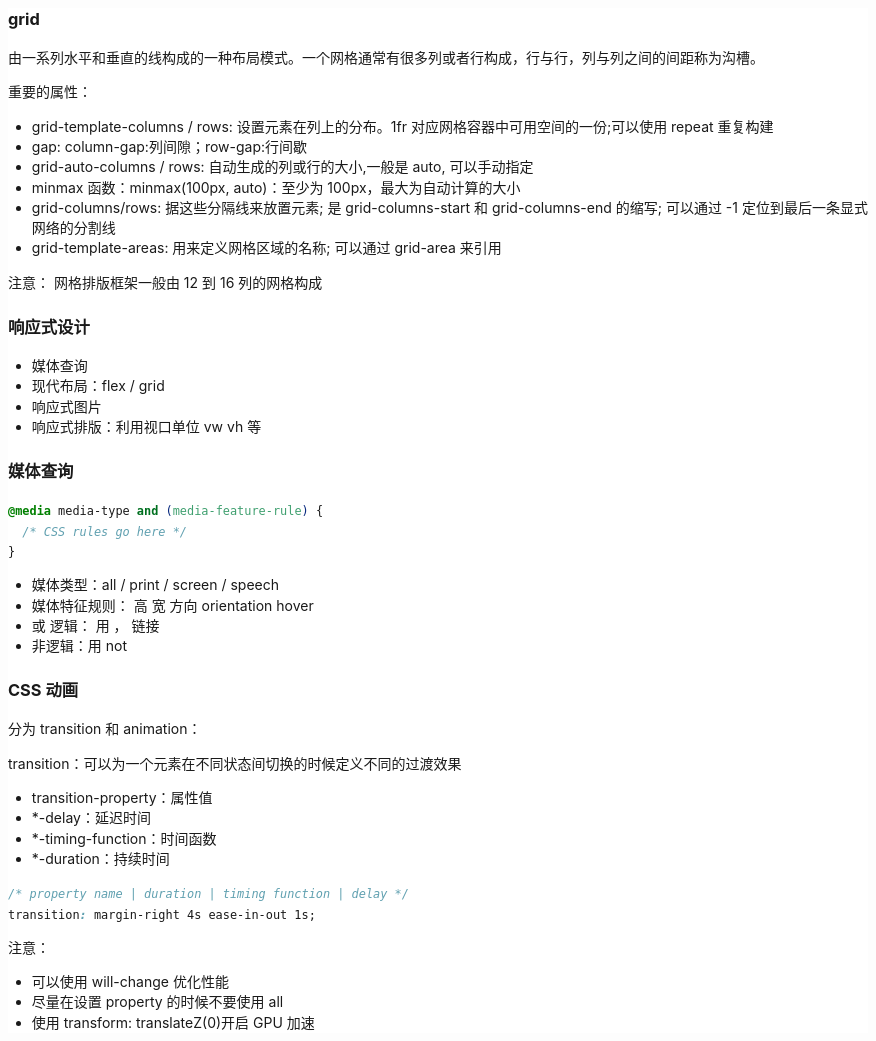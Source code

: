 ### grid

由一系列水平和垂直的线构成的一种布局模式。一个网格通常有很多列或者行构成，行与行，列与列之间的间距称为沟槽。

重要的属性：

- grid-template-columns / rows: 设置元素在列上的分布。1fr 对应网格容器中可用空间的一份;可以使用 repeat 重复构建
- gap: column-gap:列间隙；row-gap:行间歇
- grid-auto-columns / rows: 自动生成的列或行的大小,一般是 auto, 可以手动指定
- minmax 函数：minmax(100px, auto)：至少为 100px，最大为自动计算的大小
- grid-columns/rows: 据这些分隔线来放置元素; 是 grid-columns-start 和 grid-columns-end 的缩写; 可以通过 -1 定位到最后一条显式网络的分割线
- grid-template-areas: 用来定义网格区域的名称; 可以通过 grid-area 来引用

注意： 网格排版框架一般由 12 到 16 列的网格构成

### 响应式设计

- 媒体查询
- 现代布局：flex / grid
- 响应式图片
- 响应式排版：利用视口单位 vw vh 等

### 媒体查询

```css
@media media-type and (media-feature-rule) {
  /* CSS rules go here */
}
```

- 媒体类型：all / print / screen / speech
- 媒体特征规则： 高 宽 方向 orientation hover
- 或 逻辑： 用 ， 链接
- 非逻辑：用 not

### CSS 动画

分为 transition 和 animation：

transition：可以为一个元素在不同状态间切换的时候定义不同的过渡效果

- transition-property：属性值
- \*-delay：延迟时间
- \*-timing-function：时间函数
- \*-duration：持续时间

```css
/* property name | duration | timing function | delay */
transition: margin-right 4s ease-in-out 1s;
```

注意：

- 可以使用 will-change 优化性能
- 尽量在设置 property 的时候不要使用 all
- 使用 transform: translateZ(0)开启 GPU 加速
